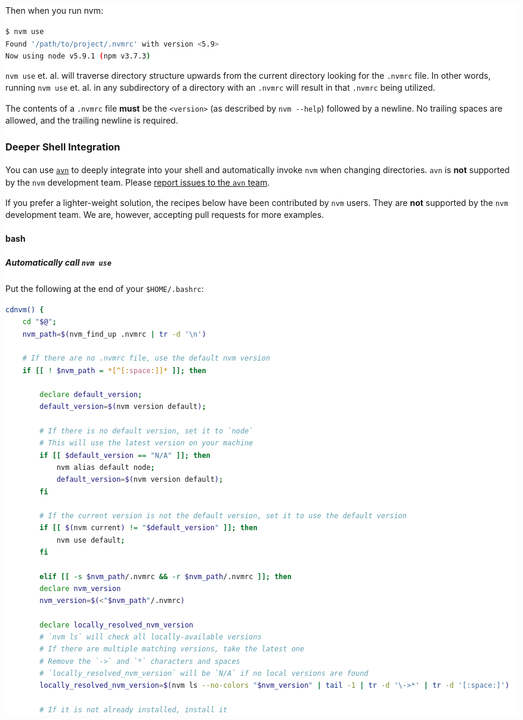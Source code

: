 Then when you run nvm:

```sh
$ nvm use
Found '/path/to/project/.nvmrc' with version <5.9>
Now using node v5.9.1 (npm v3.7.3)
```

`nvm use` et. al. will traverse directory structure upwards from the current directory looking for the `.nvmrc` file. In other words, running `nvm use` et. al. in any subdirectory of a directory with an `.nvmrc` will result in that `.nvmrc` being utilized.

The contents of a `.nvmrc` file **must** be the `<version>` (as described by `nvm --help`) followed by a newline. No trailing spaces are allowed, and the trailing newline is required.

### Deeper Shell Integration

You can use [`avn`](https://github.com/wbyoung/avn) to deeply integrate into your shell and automatically invoke `nvm` when changing directories. `avn` is **not** supported by the `nvm` development team. Please [report issues to the `avn` team](https://github.com/wbyoung/avn/issues/new).

If you prefer a lighter-weight solution, the recipes below have been contributed by `nvm` users. They are **not** supported by the `nvm` development team. We are, however, accepting pull requests for more examples.

#### bash

##### Automatically call `nvm use`

Put the following at the end of your `$HOME/.bashrc`:

```bash
cdnvm() {
    cd "$@";
    nvm_path=$(nvm_find_up .nvmrc | tr -d '\n')

    # If there are no .nvmrc file, use the default nvm version
    if [[ ! $nvm_path = *[^[:space:]]* ]]; then

        declare default_version;
        default_version=$(nvm version default);

        # If there is no default version, set it to `node`
        # This will use the latest version on your machine
        if [[ $default_version == "N/A" ]]; then
            nvm alias default node;
            default_version=$(nvm version default);
        fi

        # If the current version is not the default version, set it to use the default version
        if [[ $(nvm current) != "$default_version" ]]; then
            nvm use default;
        fi

        elif [[ -s $nvm_path/.nvmrc && -r $nvm_path/.nvmrc ]]; then
        declare nvm_version
        nvm_version=$(<"$nvm_path"/.nvmrc)

        declare locally_resolved_nvm_version
        # `nvm ls` will check all locally-available versions
        # If there are multiple matching versions, take the latest one
        # Remove the `->` and `*` characters and spaces
        # `locally_resolved_nvm_version` will be `N/A` if no local versions are found
        locally_resolved_nvm_version=$(nvm ls --no-colors "$nvm_version" | tail -1 | tr -d '\->*' | tr -d '[:space:]')

        # If it is not already installed, install it
```

[1]: https://github.com/nvm-sh/nvm.git
[2]: https://github.com/nvm-sh/nvm/blob/v0.38.0/install.sh
[3]: https://travis-ci.org/nvm-sh/nvm
[4]: https://github.com/nvm-sh/nvm/releases/tag/v0.38.0
[Urchin]: https://github.com/scraperwiki/urchin
[Fish]: http://fishshell.com